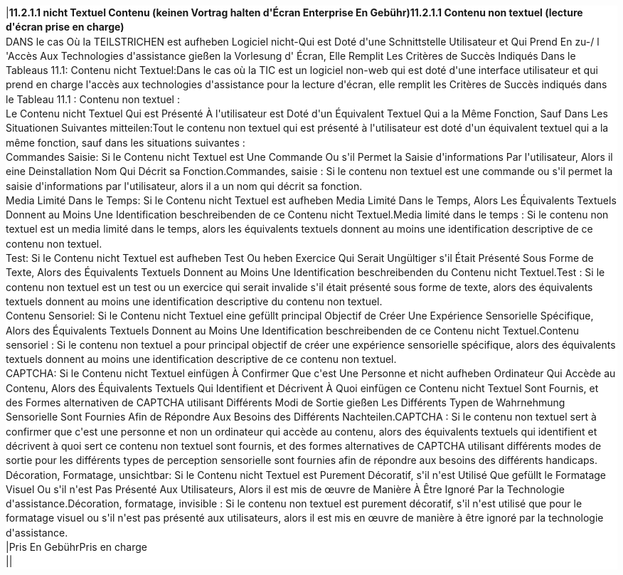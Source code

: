 |<span data-ttu-id="2d8e1-234">**11.2.1.1 nicht Textuel Contenu (keinen Vortrag halten d'Écran Enterprise En Gebühr)**</span><span class="sxs-lookup"><span data-stu-id="2d8e1-234">**11.2.1.1 Contenu non textuel (lecture d'écran prise en charge)**</span></span> <br/> <span data-ttu-id="2d8e1-235">DANS le cas Où la TEILSTRICHEN est aufheben Logiciel nicht-Qui est Doté d'une Schnittstelle Utilisateur et Qui Prend En zu-/ l 'Accès Aux Technologies d'assistance gießen la Vorlesung d' Écran, Elle Remplit Les Critères de Succès Indiqués Dans le Tableaus 11.1: Contenu nicht Textuel:</span><span class="sxs-lookup"><span data-stu-id="2d8e1-235">Dans le cas où la TIC est un logiciel non-web qui est doté d'une interface utilisateur et qui prend en charge l'accès aux technologies d'assistance pour la lecture d'écran, elle remplit les Critères de Succès indiqués dans le Tableau 11.1 : Contenu non textuel :</span></span>  <br/> <span data-ttu-id="2d8e1-236">Le Contenu nicht Textuel Qui est Présenté À l'utilisateur est Doté d'un Équivalent Textuel Qui a la Même Fonction, Sauf Dans Les Situationen Suivantes mitteilen:</span><span class="sxs-lookup"><span data-stu-id="2d8e1-236">Tout le contenu non textuel qui est présenté à l'utilisateur est doté d'un équivalent textuel qui a la même fonction, sauf dans les situations suivantes :</span></span>  <br/> <span data-ttu-id="2d8e1-237">Commandes Saisie: Si le Contenu nicht Textuel est Une Commande Ou s'il Permet la Saisie d'informations Par l'utilisateur, Alors il eine Deinstallation Nom Qui Décrit sa Fonction.</span><span class="sxs-lookup"><span data-stu-id="2d8e1-237">Commandes, saisie : Si le contenu non textuel est une commande ou s'il permet la saisie d'informations par l'utilisateur, alors il a un nom qui décrit sa fonction.</span></span>  <br/> <span data-ttu-id="2d8e1-238">Media Limité Dans le Temps: Si le Contenu nicht Textuel est aufheben Media Limité Dans le Temps, Alors Les Équivalents Textuels Donnent au Moins Une Identification beschreibenden de ce Contenu nicht Textuel.</span><span class="sxs-lookup"><span data-stu-id="2d8e1-238">Media limité dans le temps : Si le contenu non textuel est un media limité dans le temps, alors les équivalents textuels donnent au moins une identification descriptive de ce contenu non textuel.</span></span>  <br/> <span data-ttu-id="2d8e1-239">Test: Si le Contenu nicht Textuel est aufheben Test Ou heben Exercice Qui Serait Ungültiger s'il Était Présenté Sous Forme de Texte, Alors des Équivalents Textuels Donnent au Moins Une Identification beschreibenden du Contenu nicht Textuel.</span><span class="sxs-lookup"><span data-stu-id="2d8e1-239">Test : Si le contenu non textuel est un test ou un exercice qui serait invalide s'il était présenté sous forme de texte, alors des équivalents textuels donnent au moins une identification descriptive du contenu non textuel.</span></span>  <br/> <span data-ttu-id="2d8e1-240">Contenu Sensoriel: Si le Contenu nicht Textuel eine gefüllt principal Objectif de Créer Une Expérience Sensorielle Spécifique, Alors des Équivalents Textuels Donnent au Moins Une Identification beschreibenden de ce Contenu nicht Textuel.</span><span class="sxs-lookup"><span data-stu-id="2d8e1-240">Contenu sensoriel : Si le contenu non textuel a pour principal objectif de créer une expérience sensorielle spécifique, alors des équivalents textuels donnent au moins une identification descriptive de ce contenu non textuel.</span></span>  <br/> <span data-ttu-id="2d8e1-241">CAPTCHA: Si le Contenu nicht Textuel einfügen À Confirmer Que c'est Une Personne et nicht aufheben Ordinateur Qui Accède au Contenu, Alors des Équivalents Textuels Qui Identifient et Décrivent À Quoi einfügen ce Contenu nicht Textuel Sont Fournis, et des Formes alternativen de CAPTCHA utilisant Différents Modi de Sortie gießen Les Différents Typen de Wahrnehmung Sensorielle Sont Fournies Afin de Répondre Aux Besoins des Différents Nachteilen.</span><span class="sxs-lookup"><span data-stu-id="2d8e1-241">CAPTCHA : Si le contenu non textuel sert à confirmer que c'est une personne et non un ordinateur qui accède au contenu, alors des équivalents textuels qui identifient et décrivent à quoi sert ce contenu non textuel sont fournis, et des formes alternatives de CAPTCHA utilisant différents modes de sortie pour les différents types de perception sensorielle sont fournies afin de répondre aux besoins des différents handicaps.</span></span>  <br/> <span data-ttu-id="2d8e1-242">Décoration, Formatage, unsichtbar: Si le Contenu nicht Textuel est Purement Décoratif, s'il n'est Utilisé Que gefüllt le Formatage Visuel Ou s'il n'est Pas Présenté Aux Utilisateurs, Alors il est mis de œuvre de Manière À Être Ignoré Par la Technologie d'assistance.</span><span class="sxs-lookup"><span data-stu-id="2d8e1-242">Décoration, formatage, invisible : Si le contenu non textuel est purement décoratif, s'il n'est utilisé que pour le formatage visuel ou s'il n'est pas présenté aux utilisateurs, alors il est mis en œuvre de manière à être ignoré par la technologie d'assistance.</span></span>  <br/> |<span data-ttu-id="2d8e1-243">Pris En Gebühr</span><span class="sxs-lookup"><span data-stu-id="2d8e1-243">Pris en charge</span></span>  <br/> ||